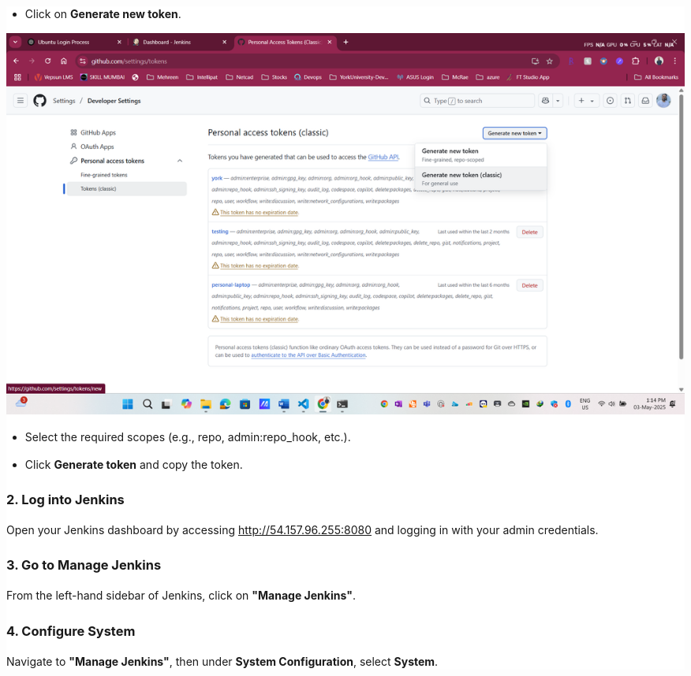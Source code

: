 - Click on **Generate new token**.

![Image15](https://github.com/gurpreet2828/Jenkins-CICD/blob/0ba3fe647030f13e6b45a1a91ff467b48ba3ab4e/Images/Image15.png)

- Select the required scopes (e.g., repo, admin:repo_hook, etc.).

- Click **Generate token** and copy the token.

### **2. Log into Jenkins**

Open your Jenkins dashboard by accessing <http://54.157.96.255:8080> and
logging in with your admin credentials.

### **3. Go to Manage Jenkins**

From the left-hand sidebar of Jenkins, click on **\"Manage Jenkins\"**.

### **4. Configure System**

Navigate to **\"Manage Jenkins\"**, then under **System Configuration**, select **System**.
